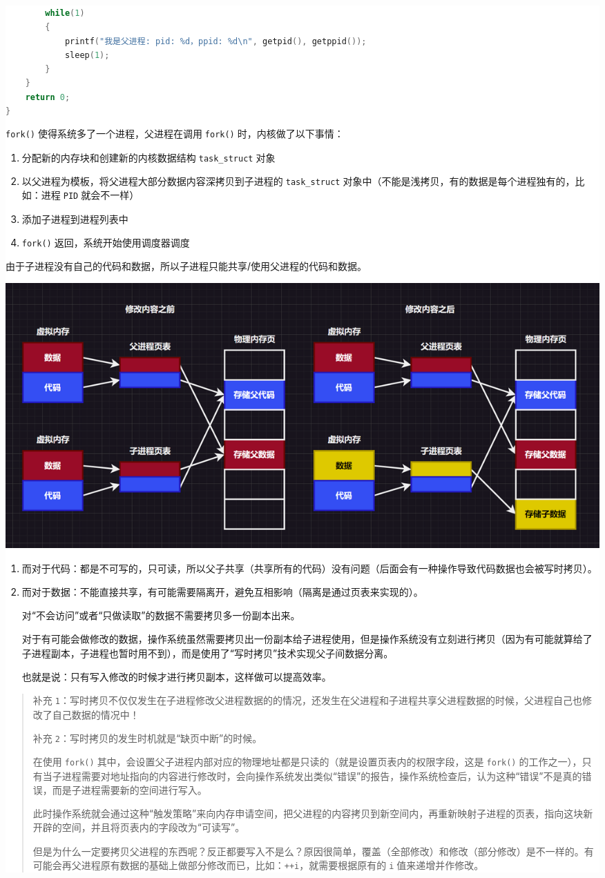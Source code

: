 ```c
        while(1)
        {
            printf("我是父进程: pid: %d，ppid: %d\n", getpid(), getppid());
            sleep(1);
        }
    }
    return 0;
}
```

`fork()` 使得系统多了一个进程，父进程在调用 `fork()` 时，内核做了以下事情：

1. 分配新的内存块和创建新的内核数据结构 `task_struct` 对象

2. 以父进程为模板，将父进程大部分数据内容深拷贝到子进程的 `task_struct` 对象中（不能是浅拷贝，有的数据是每个进程独有的，比如：进程 `PID` 就会不一样）

3. 添加子进程到进程列表中

4. `fork()` 返回，系统开始使用调度器调度

由于子进程没有自己的代码和数据，所以子进程只能共享/使用父进程的代码和数据。

![image-20231026151750005](./assets/image-20231026151750005.png)

1. 而对于代码：都是不可写的，只可读，所以父子共享（共享所有的代码）没有问题（后面会有一种操作导致代码数据也会被写时拷贝）。

2. 而对于数据：不能直接共享，有可能需要隔离开，避免互相影响（隔离是通过页表来实现的）。

    对“不会访问”或者“只做读取”的数据不需要拷贝多一份副本出来。

    对于有可能会做修改的数据，操作系统虽然需要拷贝出一份副本给子进程使用，但是操作系统没有立刻进行拷贝（因为有可能就算给了子进程副本，子进程也暂时用不到），而是使用了“写时拷贝”技术实现父子间数据分离。

    也就是说：只有写入修改的时候才进行拷贝副本，这样做可以提高效率。

>   补充 `1`：写时拷贝不仅仅发生在子进程修改父进程数据的的情况，还发生在父进程和子进程共享父进程数据的时候，父进程自己也修改了自己数据的情况中！
>
>   补充 `2`：写时拷贝的发生时机就是“缺页中断”的时候。
>
>   在使用 `fork()` 其中，会设置父子进程内部对应的物理地址都是只读的（就是设置页表内的权限字段，这是 `fork()` 的工作之一），只有当子进程需要对地址指向的内容进行修改时，会向操作系统发出类似“错误”的报告，操作系统检查后，认为这种“错误”不是真的错误，而是子进程需要新的空间进行写入。
>
>   此时操作系统就会通过这种“触发策略”来向内存申请空间，把父进程的内容拷贝到新空间内，再重新映射子进程的页表，指向这块新开辟的空间，并且将页表内的字段改为“可读写”。 
>
>   但是为什么一定要拷贝父进程的东西呢？反正都要写入不是么？原因很简单，覆盖（全部修改）和修改（部分修改）是不一样的。有可能会再父进程原有数据的基础上做部分修改而已，比如：`++i`，就需要根据原有的 `i` 值来递增并作修改。
